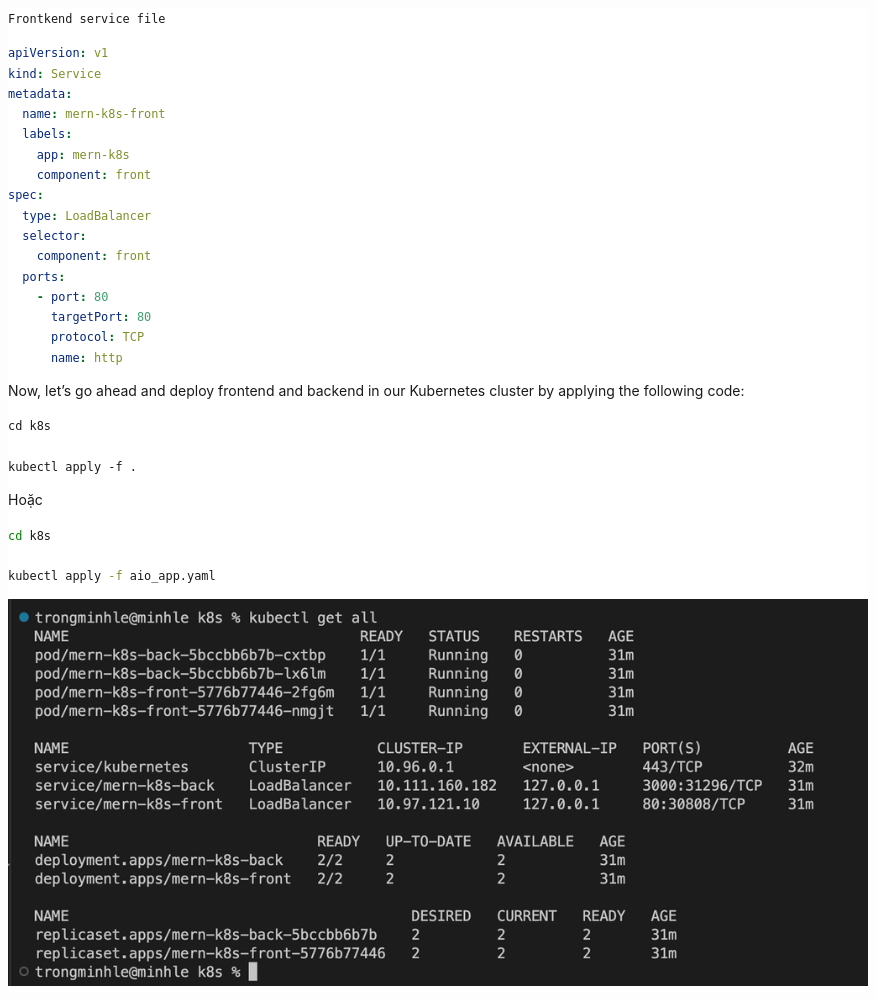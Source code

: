 `Frontkend service file`
```yaml
apiVersion: v1
kind: Service
metadata:
  name: mern-k8s-front
  labels:
    app: mern-k8s
    component: front
spec:
  type: LoadBalancer
  selector:
    component: front
  ports:
    - port: 80
      targetPort: 80
      protocol: TCP
      name: http
```
Now, let’s go ahead and deploy frontend and backend in our Kubernetes cluster by applying the following code:

```shell
cd k8s

kubectl apply -f .
 ```
 Hoặc
 ```sh
 cd k8s

kubectl apply -f aio_app.yaml
```

<div align="center">
  <img width="1500" src="images/deploy_wt_db.png" alt="dl_front and back">
</div>

